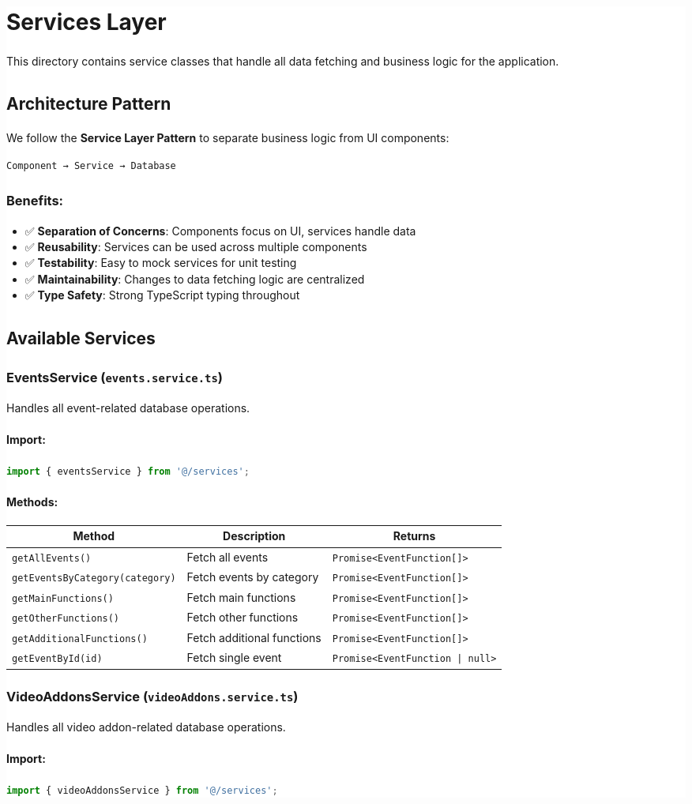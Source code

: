 # Services Layer

This directory contains service classes that handle all data fetching and business logic for the application.

## Architecture Pattern

We follow the **Service Layer Pattern** to separate business logic from UI components:

```
Component → Service → Database
```

### Benefits:
- ✅ **Separation of Concerns**: Components focus on UI, services handle data
- ✅ **Reusability**: Services can be used across multiple components
- ✅ **Testability**: Easy to mock services for unit testing
- ✅ **Maintainability**: Changes to data fetching logic are centralized
- ✅ **Type Safety**: Strong TypeScript typing throughout

## Available Services

### EventsService (`events.service.ts`)

Handles all event-related database operations.

#### Import:
```typescript
import { eventsService } from '@/services';
```

#### Methods:

| Method | Description | Returns |
|--------|-------------|---------|
| `getAllEvents()` | Fetch all events | `Promise<EventFunction[]>` |
| `getEventsByCategory(category)` | Fetch events by category | `Promise<EventFunction[]>` |
| `getMainFunctions()` | Fetch main functions | `Promise<EventFunction[]>` |
| `getOtherFunctions()` | Fetch other functions | `Promise<EventFunction[]>` |
| `getAdditionalFunctions()` | Fetch additional functions | `Promise<EventFunction[]>` |
| `getEventById(id)` | Fetch single event | `Promise<EventFunction \| null>` |

### VideoAddonsService (`videoAddons.service.ts`)

Handles all video addon-related database operations.

#### Import:
```typescript
import { videoAddonsService } from '@/services';
```
